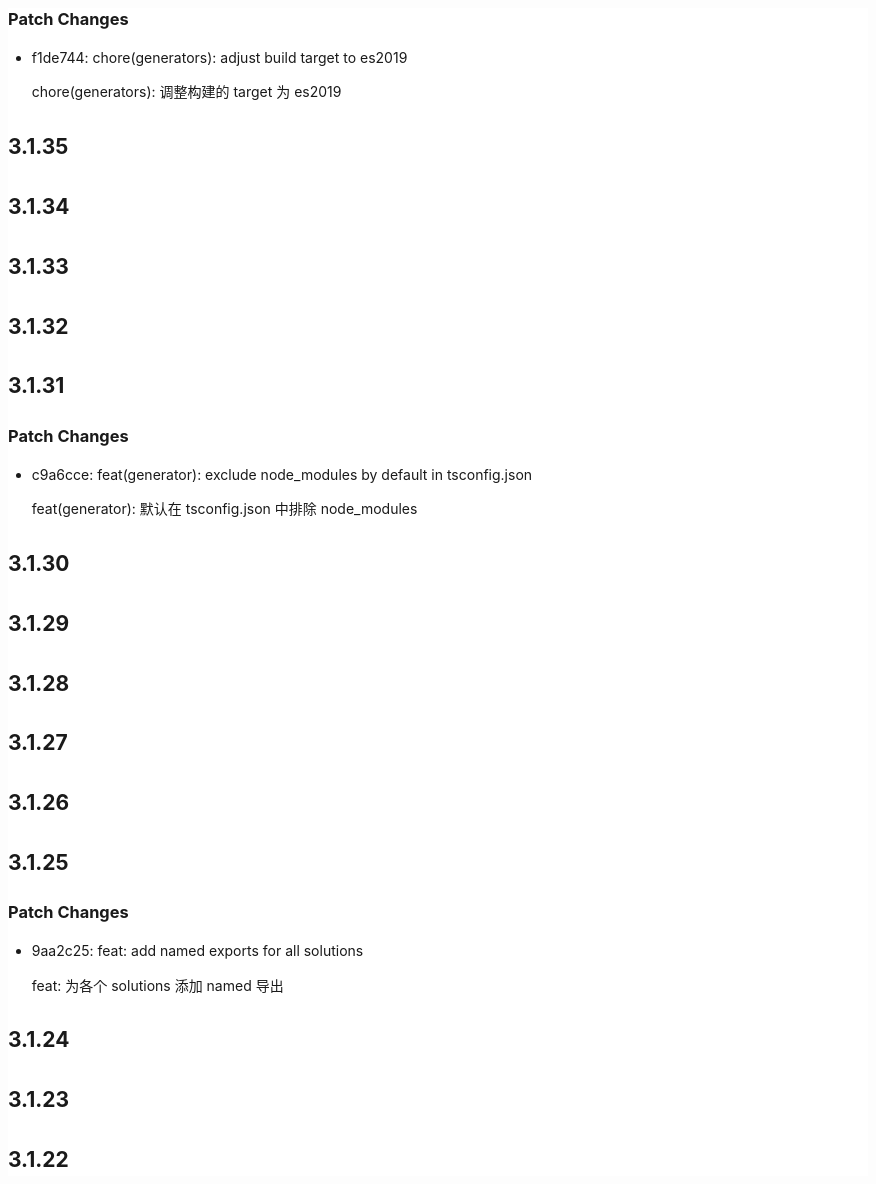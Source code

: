 ### Patch Changes

- f1de744: chore(generators): adjust build target to es2019

  chore(generators): 调整构建的 target 为 es2019

## 3.1.35

## 3.1.34

## 3.1.33

## 3.1.32

## 3.1.31

### Patch Changes

- c9a6cce: feat(generator): exclude node_modules by default in tsconfig.json

  feat(generator): 默认在 tsconfig.json 中排除 node_modules

## 3.1.30

## 3.1.29

## 3.1.28

## 3.1.27

## 3.1.26

## 3.1.25

### Patch Changes

- 9aa2c25: feat: add named exports for all solutions

  feat: 为各个 solutions 添加 named 导出

## 3.1.24

## 3.1.23

## 3.1.22
